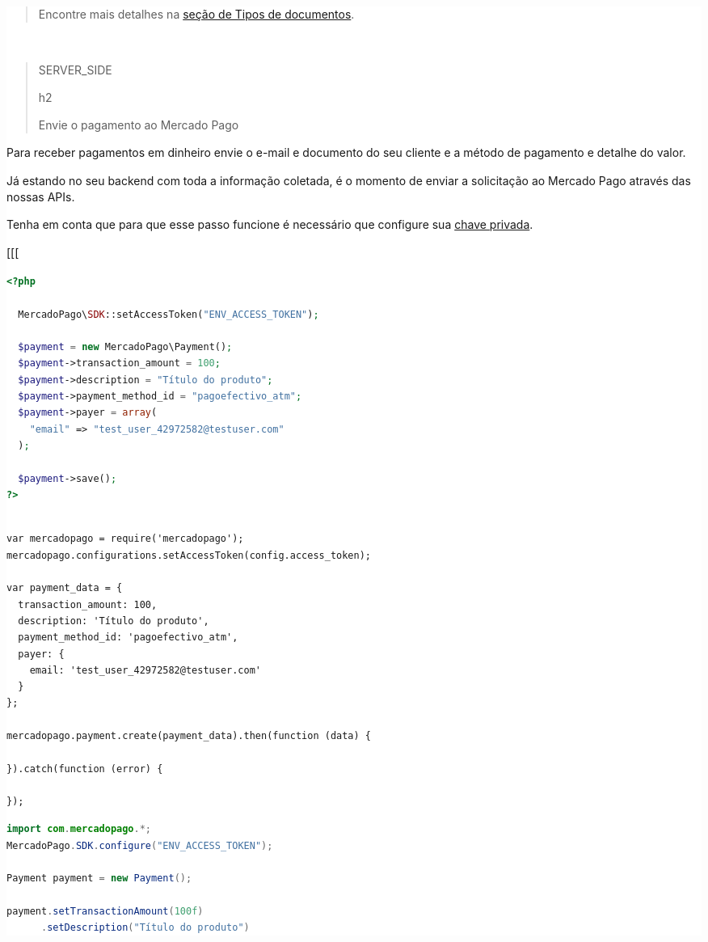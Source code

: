 > Encontre mais detalhes na [seção de Tipos de documentos](https://www.mercadopago[FAKER][URL][DOMAIN]/developers/pt/guides/resources/localization/identification-types).

<br>
<span></span>

> SERVER_SIDE
>
> h2
>
> Envie o pagamento ao Mercado Pago

Para receber pagamentos em dinheiro envie o e-mail e documento do seu cliente e a método de pagamento e detalhe do valor.

Já estando no seu backend com toda a informação coletada, é o momento de enviar a solicitação ao Mercado Pago através das nossas APIs.

Tenha em conta que para que esse passo funcione é necessário que configure sua [chave privada]([FAKER][CREDENTIALS][URL]).

[[[
```php
<?php

  MercadoPago\SDK::setAccessToken("ENV_ACCESS_TOKEN");

  $payment = new MercadoPago\Payment();
  $payment->transaction_amount = 100;
  $payment->description = "Título do produto";
  $payment->payment_method_id = "pagoefectivo_atm";
  $payment->payer = array(
    "email" => "test_user_42972582@testuser.com"
  );

  $payment->save();
?>
```
```node

var mercadopago = require('mercadopago');
mercadopago.configurations.setAccessToken(config.access_token);

var payment_data = {
  transaction_amount: 100,
  description: 'Título do produto',
  payment_method_id: 'pagoefectivo_atm',
  payer: {
    email: 'test_user_42972582@testuser.com'
  }
};

mercadopago.payment.create(payment_data).then(function (data) {

}).catch(function (error) {

});

```
```java
import com.mercadopago.*;
MercadoPago.SDK.configure("ENV_ACCESS_TOKEN");

Payment payment = new Payment();

payment.setTransactionAmount(100f)
      .setDescription("Título do produto")
```
